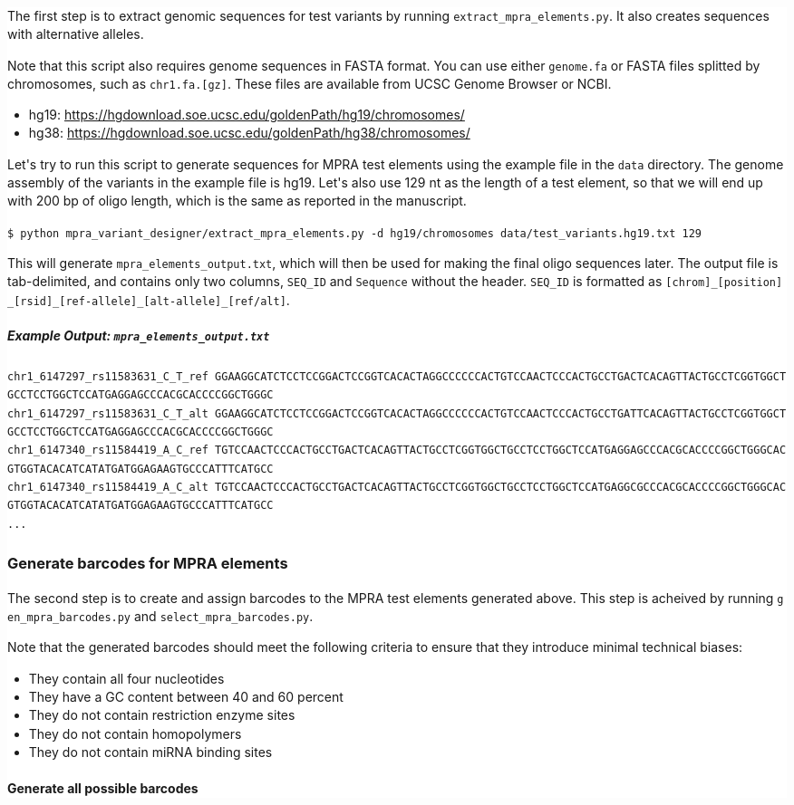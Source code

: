 The first step is to extract genomic sequences for test variants by running
`extract_mpra_elements.py`. It also creates sequences with alternative alleles.

Note that this script also requires genome sequences in FASTA format. You can
use either `genome.fa` or FASTA files splitted by chromosomes, such as
`chr1.fa.[gz]`. These files are available from UCSC Genome Browser or NCBI.

* hg19: https://hgdownload.soe.ucsc.edu/goldenPath/hg19/chromosomes/
* hg38: https://hgdownload.soe.ucsc.edu/goldenPath/hg38/chromosomes/

Let's try to run this script to generate sequences for MPRA test elements using
the example file in the `data` directory. The genome assembly of the variants in
the example file is hg19. Let's also use 129 nt as the length of a test element,
so that we will end up with 200 bp of oligo length, which is the same as 
reported in the manuscript.


```
$ python mpra_variant_designer/extract_mpra_elements.py -d hg19/chromosomes data/test_variants.hg19.txt 129
```

This will generate `mpra_elements_output.txt`, which will then be used for
making the final oligo sequences later. The output file is tab-delimited,
and contains only two columns, `SEQ_ID` and `Sequence` without the header.
`SEQ_ID` is formatted as `[chrom]_[position]_[rsid]_[ref-allele]_[alt-allele]_[ref/alt]`.

##### Example Output: `mpra_elements_output.txt`

```
chr1_6147297_rs11583631_C_T_ref GGAAGGCATCTCCTCCGGACTCCGGTCACACTAGGCCCCCCACTGTCCAACTCCCACTGCCTGACTCACAGTTACTGCCTCGGTGGCTGCCTCCTGGCTCCATGAGGAGCCCACGCACCCCGGCTGGGC
chr1_6147297_rs11583631_C_T_alt GGAAGGCATCTCCTCCGGACTCCGGTCACACTAGGCCCCCCACTGTCCAACTCCCACTGCCTGATTCACAGTTACTGCCTCGGTGGCTGCCTCCTGGCTCCATGAGGAGCCCACGCACCCCGGCTGGGC
chr1_6147340_rs11584419_A_C_ref TGTCCAACTCCCACTGCCTGACTCACAGTTACTGCCTCGGTGGCTGCCTCCTGGCTCCATGAGGAGCCCACGCACCCCGGCTGGGCACGTGGTACACATCATATGATGGAGAAGTGCCCATTTCATGCC
chr1_6147340_rs11584419_A_C_alt TGTCCAACTCCCACTGCCTGACTCACAGTTACTGCCTCGGTGGCTGCCTCCTGGCTCCATGAGGCGCCCACGCACCCCGGCTGGGCACGTGGTACACATCATATGATGGAGAAGTGCCCATTTCATGCC
...
```

### Generate barcodes for MPRA elements

The second step is to create and assign barcodes to the MPRA test elements
generated above. This step is acheived by running `gen_mpra_barcodes.py` and
`select_mpra_barcodes.py`.

Note that the generated barcodes should meet the following criteria to ensure
that they introduce minimal technical biases:

* They contain all four nucleotides
* They have a GC content between 40 and 60 percent
* They do not contain restriction enzyme sites
* They do not contain homopolymers
* They do not contain miRNA binding sites

#### Generate all possible barcodes
